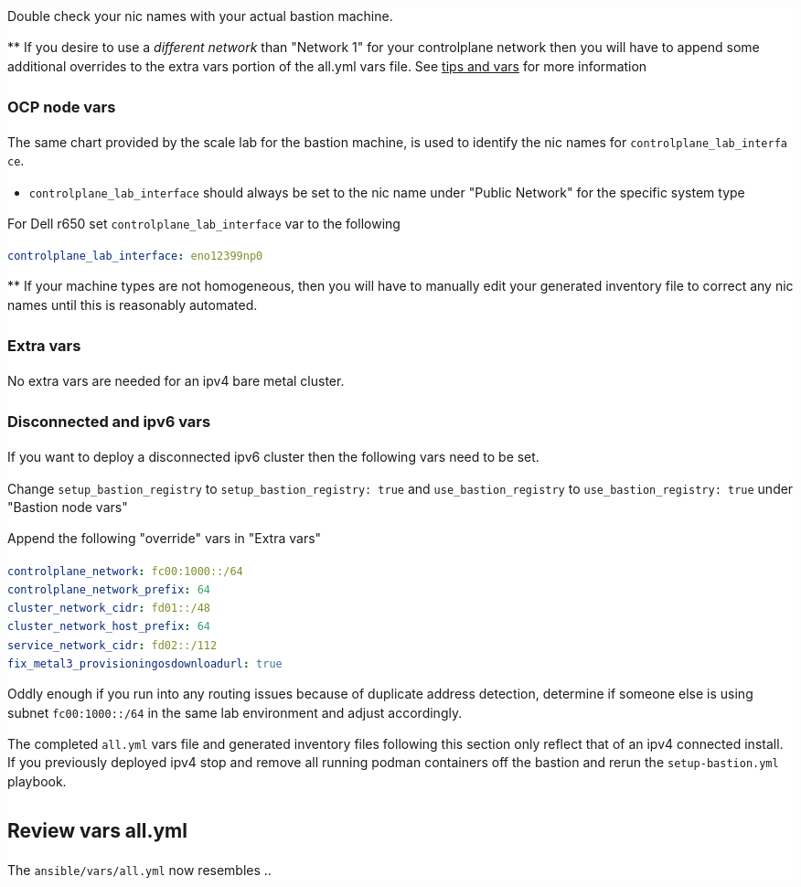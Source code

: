 Double check your nic names with your actual bastion machine.

** If you desire to use a *different network* than "Network 1" for your controlplane network then you will have to append some additional overrides to the extra vars portion of the all.yml vars file.
See [tips and vars](https://github.com/redhat-performance/jetlag/blob/main/docs/tips-and-vars.md#Other-Networks) for more information

### OCP node vars

The same chart provided by the scale lab for the bastion machine, is used to identify the nic names for `controlplane_lab_interface`.

* `controlplane_lab_interface` should always be set to the nic name under "Public Network" for the specific system type

For Dell r650 set `controlplane_lab_interface` var to the following

```yaml
controlplane_lab_interface: eno12399np0
```

** If your machine types are not homogeneous, then you will have to manually edit your generated inventory file to correct any nic names until this is reasonably automated.

### Extra vars

No extra vars are needed for an ipv4 bare metal cluster.

### Disconnected and ipv6 vars

If you want to deploy a disconnected ipv6 cluster then the following vars need to be set.

Change `setup_bastion_registry` to `setup_bastion_registry: true` and `use_bastion_registry` to `use_bastion_registry: true` under "Bastion node vars"

Append the following "override" vars in "Extra vars"

```yaml
controlplane_network: fc00:1000::/64
controlplane_network_prefix: 64
cluster_network_cidr: fd01::/48
cluster_network_host_prefix: 64
service_network_cidr: fd02::/112
fix_metal3_provisioningosdownloadurl: true
```

Oddly enough if you run into any routing issues because of duplicate address detection, determine if someone else is using subnet `fc00:1000::/64` in the same lab environment and adjust accordingly.

The completed `all.yml` vars file and generated inventory files following this section only reflect that of an ipv4 connected install. If you previously deployed ipv4 stop and remove all running podman containers off the bastion and rerun the `setup-bastion.yml` playbook.

## Review vars all.yml

The `ansible/vars/all.yml` now resembles ..
